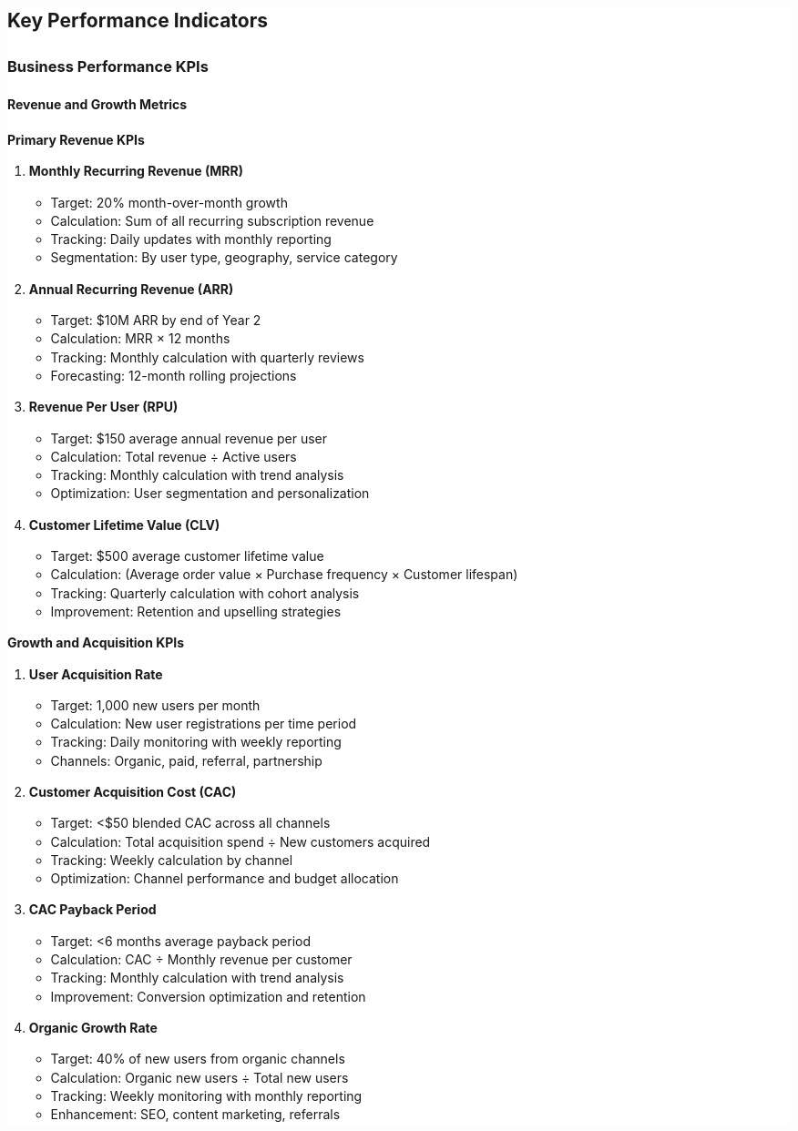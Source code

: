 ## Key Performance Indicators

### Business Performance KPIs

#### Revenue and Growth Metrics
**Primary Revenue KPIs**

1. **Monthly Recurring Revenue (MRR)**
   - Target: 20% month-over-month growth
   - Calculation: Sum of all recurring subscription revenue
   - Tracking: Daily updates with monthly reporting
   - Segmentation: By user type, geography, service category

2. **Annual Recurring Revenue (ARR)**
   - Target: $10M ARR by end of Year 2
   - Calculation: MRR × 12 months
   - Tracking: Monthly calculation with quarterly reviews
   - Forecasting: 12-month rolling projections

3. **Revenue Per User (RPU)**
   - Target: $150 average annual revenue per user
   - Calculation: Total revenue ÷ Active users
   - Tracking: Monthly calculation with trend analysis
   - Optimization: User segmentation and personalization

4. **Customer Lifetime Value (CLV)**
   - Target: $500 average customer lifetime value
   - Calculation: (Average order value × Purchase frequency × Customer lifespan)
   - Tracking: Quarterly calculation with cohort analysis
   - Improvement: Retention and upselling strategies

**Growth and Acquisition KPIs**

1. **User Acquisition Rate**
   - Target: 1,000 new users per month
   - Calculation: New user registrations per time period
   - Tracking: Daily monitoring with weekly reporting
   - Channels: Organic, paid, referral, partnership

2. **Customer Acquisition Cost (CAC)**
   - Target: <$50 blended CAC across all channels
   - Calculation: Total acquisition spend ÷ New customers acquired
   - Tracking: Weekly calculation by channel
   - Optimization: Channel performance and budget allocation

3. **CAC Payback Period**
   - Target: <6 months average payback period
   - Calculation: CAC ÷ Monthly revenue per customer
   - Tracking: Monthly calculation with trend analysis
   - Improvement: Conversion optimization and retention

4. **Organic Growth Rate**
   - Target: 40% of new users from organic channels
   - Calculation: Organic new users ÷ Total new users
   - Tracking: Weekly monitoring with monthly reporting
   - Enhancement: SEO, content marketing, referrals
